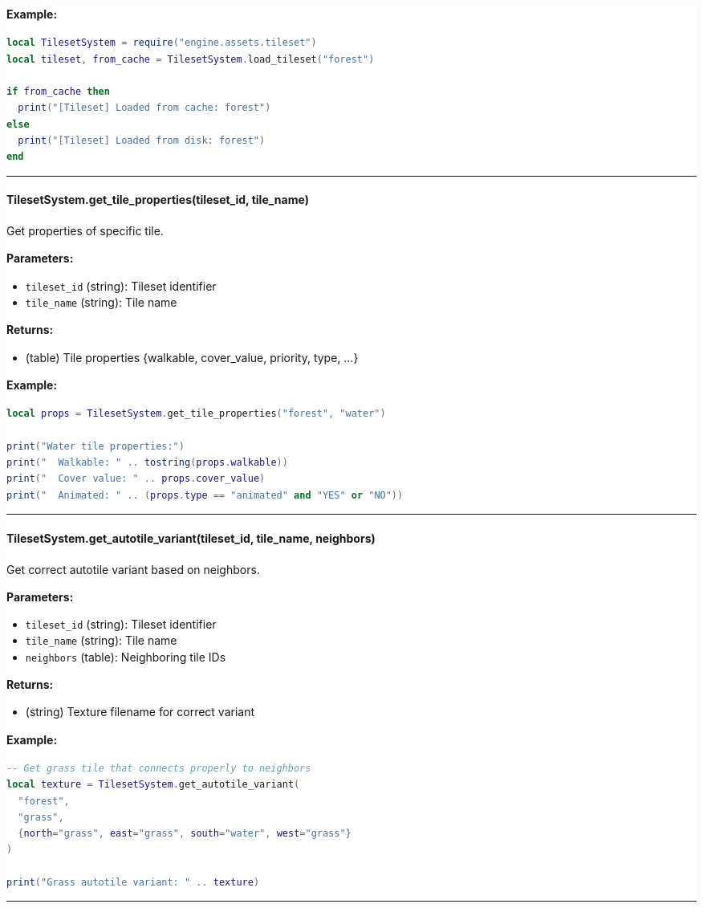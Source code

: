 **Example:**
```lua
local TilesetSystem = require("engine.assets.tileset")
local tileset, from_cache = TilesetSystem.load_tileset("forest")

if from_cache then
  print("[Tileset] Loaded from cache: forest")
else
  print("[Tileset] Loaded from disk: forest")
end
```

---

#### TilesetSystem.get_tile_properties(tileset_id, tile_name)
Get properties of specific tile.

**Parameters:**
- `tileset_id` (string): Tileset identifier
- `tile_name` (string): Tile name

**Returns:**
- (table) Tile properties {walkable, cover_value, priority, type, ...}

**Example:**
```lua
local props = TilesetSystem.get_tile_properties("forest", "water")

print("Water tile properties:")
print("  Walkable: " .. tostring(props.walkable))
print("  Cover value: " .. props.cover_value)
print("  Animated: " .. (props.type == "animated" and "YES" or "NO"))
```

---

#### TilesetSystem.get_autotile_variant(tileset_id, tile_name, neighbors)
Get correct autotile variant based on neighbors.

**Parameters:**
- `tileset_id` (string): Tileset identifier
- `tile_name` (string): Tile name
- `neighbors` (table): Neighboring tile IDs

**Returns:**
- (string) Texture filename for correct variant

**Example:**
```lua
-- Get grass tile that connects properly to neighbors
local texture = TilesetSystem.get_autotile_variant(
  "forest",
  "grass",
  {north="grass", east="grass", south="water", west="grass"}
)

print("Grass autotile variant: " .. texture)
```

---